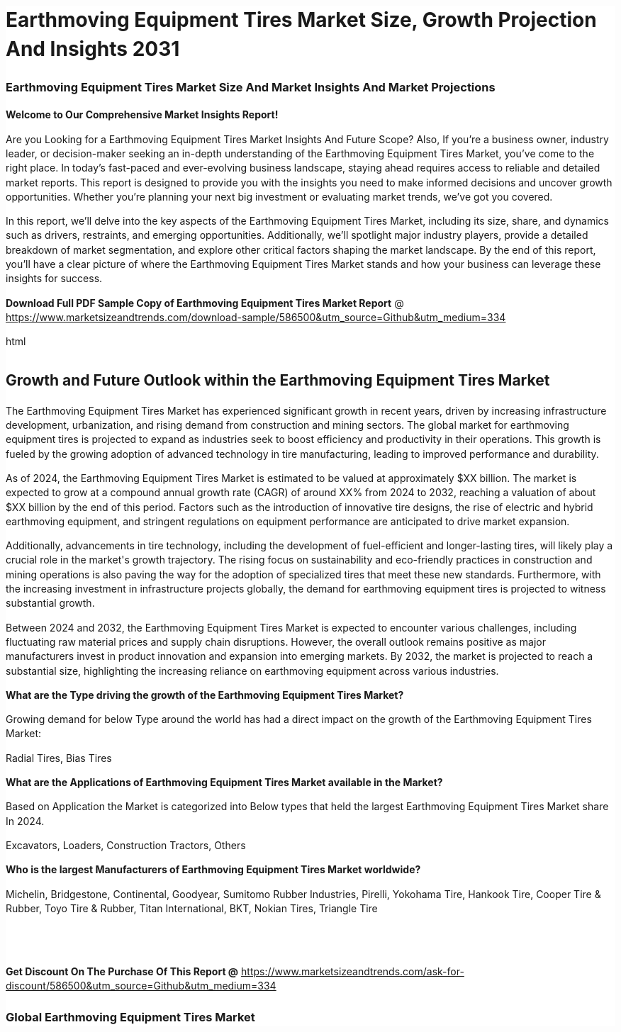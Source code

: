 <h1> Earthmoving Equipment Tires Market Size, Growth Projection And Insights 2031</h1><div class="" data-test-id=""><h3><span class="">Earthmoving Equipment Tires Market Size And Market Insights And Market Projections</span></h3></div><div class="" data-test-id=""><p><strong>Welcome to Our Comprehensive Market Insights Report!</strong></p><p>Are you Looking for a Earthmoving Equipment Tires Market Insights And Future Scope? Also, If you&rsquo;re a business owner, industry leader, or decision-maker seeking an in-depth understanding of the Earthmoving Equipment Tires Market, you&rsquo;ve come to the right place. In today&rsquo;s fast-paced and ever-evolving business landscape, staying ahead requires access to reliable and detailed market reports. This report is designed to provide you with the insights you need to make informed decisions and uncover growth opportunities. Whether you&rsquo;re planning your next big investment or evaluating market trends, we&rsquo;ve got you covered.</p><p>In this report, we&rsquo;ll delve into the key aspects of the Earthmoving Equipment Tires Market, including its size, share, and dynamics such as drivers, restraints, and emerging opportunities. Additionally, we&rsquo;ll spotlight major industry players, provide a detailed breakdown of market segmentation, and explore other critical factors shaping the market landscape. By the end of this report, you&rsquo;ll have a clear picture of where the Earthmoving Equipment Tires Market stands and how your business can leverage these insights for success.</p><p><strong>Download Full PDF Sample Copy of Earthmoving Equipment Tires Market Report</strong> @ <a href="https://www.marketsizeandtrends.com/download-sample/586500&utm_source=Github&utm_medium=334" target="_blank">https://www.marketsizeandtrends.com/download-sample/586500&utm_source=Github&utm_medium=334</a></p></div><div class="" data-test-id=""><p><span class="">html<div> <h2>Growth and Future Outlook within the Earthmoving Equipment Tires Market</h2> <p> The Earthmoving Equipment Tires Market has experienced significant growth in recent years, driven by increasing infrastructure development, urbanization, and rising demand from construction and mining sectors. The global market for earthmoving equipment tires is projected to expand as industries seek to boost efficiency and productivity in their operations. This growth is fueled by the growing adoption of advanced technology in tire manufacturing, leading to improved performance and durability. </p> <p> As of 2024, the Earthmoving Equipment Tires Market is estimated to be valued at approximately $XX billion. The market is expected to grow at a compound annual growth rate (CAGR) of around XX% from 2024 to 2032, reaching a valuation of about $XX billion by the end of this period. Factors such as the introduction of innovative tire designs, the rise of electric and hybrid earthmoving equipment, and stringent regulations on equipment performance are anticipated to drive market expansion. </p> <p> Additionally, advancements in tire technology, including the development of fuel-efficient and longer-lasting tires, will likely play a crucial role in the market's growth trajectory. The rising focus on sustainability and eco-friendly practices in construction and mining operations is also paving the way for the adoption of specialized tires that meet these new standards. Furthermore, with the increasing investment in infrastructure projects globally, the demand for earthmoving equipment tires is projected to witness substantial growth. </p> <p> <strong></strong> </p> <p> Between 2024 and 2032, the Earthmoving Equipment Tires Market is expected to encounter various challenges, including fluctuating raw material prices and supply chain disruptions. However, the overall outlook remains positive as major manufacturers invest in product innovation and expansion into emerging markets. By 2032, the market is projected to reach a substantial size, highlighting the increasing reliance on earthmoving equipment across various industries. </p></div></span></p><p><strong><span class="">What are the&nbsp;Type driving the growth of the Earthmoving Equipment Tires Market?</span></strong></p></div><div class="" data-test-id=""><p><span class="">Growing demand for below Type around the world has had a direct impact on the growth of the Earthmoving Equipment Tires Market:</span></p></div><div class="" data-test-id=""><p>Radial Tires, Bias Tires</p><p><span class=""><strong>What are the&nbsp;Applications&nbsp;of Earthmoving Equipment Tires Market available in the Market?</strong></span></p></div><div class="" data-test-id=""><p><span class="">Based on Application the Market is categorized into Below types that held the largest Earthmoving Equipment Tires Market share In 2024.</span></p></div><div class="" data-test-id=""><p><span class="">Excavators, Loaders, Construction Tractors, Others</span></p><p><span class=""><strong>Who is the largest Manufacturers of Earthmoving Equipment Tires Market worldwide?</strong></span></p></div><div class="" data-test-id=""><p><span class="">Michelin, Bridgestone, Continental, Goodyear, Sumitomo Rubber Industries, Pirelli, Yokohama Tire, Hankook Tire, Cooper Tire & Rubber, Toyo Tire & Rubber, Titan International, BKT, Nokian Tires, Triangle Tire</span></p></div><div class="" data-test-id="">&nbsp;</div><div class="" data-test-id="">&nbsp;</div><div class="" data-test-id=""><p><span class=""><strong>Get Discount On The Purchase Of This Report @</strong> <a href="https://www.marketsizeandtrends.com/ask-for-discount/586500&utm_source=Github&utm_medium=334" target="_blank">https://www.marketsizeandtrends.com/ask-for-discount/586500&utm_source=Github&utm_medium=334</a></span></p></div><div class="" data-test-id=""><div class="article-main__content" data-test-id="publishing-text-block"><h3><span class="">Global Earthmoving Equipment Tires Market